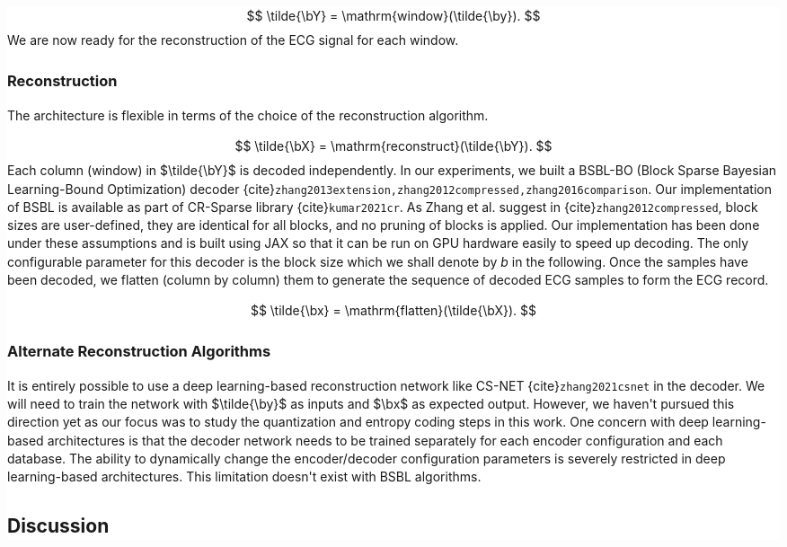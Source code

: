 $$
\tilde{\bY} = \mathrm{window}(\tilde{\by}).
$$
We are now ready for the reconstruction of the ECG signal for each window.
### Reconstruction
The architecture is flexible in terms of the choice of the
reconstruction algorithm.

$$
\tilde{\bX} = \mathrm{reconstruct}(\tilde{\bY}).
$$
Each column (window) in $\tilde{\bY}$ is decoded independently.
In our experiments, we built
a BSBL-BO (Block Sparse Bayesian Learning-Bound Optimization)
decoder {cite}`zhang2013extension,zhang2012compressed,zhang2016comparison`.
Our implementation of BSBL is available as part of CR-Sparse library
{cite}`kumar2021cr`.
As Zhang et al. suggest in {cite}`zhang2012compressed`,
block sizes are user-defined, they are identical for all blocks, and
no pruning of blocks is applied. Our implementation has been
done under these assumptions and is built using JAX so that it can
be run on GPU hardware easily to speed up decoding.
The only configurable parameter for this decoder is the block size
which we shall denote by $b$ in the following.
Once the samples have been decoded,
we flatten (column by column) them to generate
the sequence of decoded ECG samples to form the ECG record.

$$
\tilde{\bx} = \mathrm{flatten}(\tilde{\bX}).
$$

### Alternate Reconstruction Algorithms
It is entirely possible to use a deep learning-based
reconstruction network like CS-NET {cite}`zhang2021csnet`
in the decoder. We will need to train the network with
$\tilde{\by}$ as inputs and $\bx$ as expected output.
However, we haven't pursued this direction yet as our
focus was to study the quantization and entropy coding
steps in this work. One concern with
deep learning-based architectures is that the decoder network
needs to be trained separately for each encoder
configuration and each database. The ability
to dynamically change the encoder/decoder
configuration parameters is severely restricted
in deep learning-based architectures.
This limitation doesn't exist with BSBL
algorithms.

## Discussion
